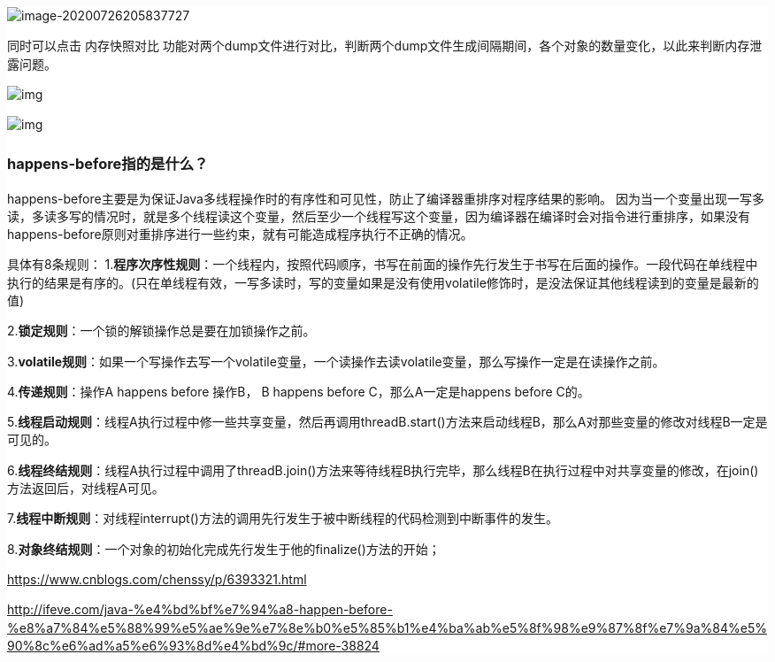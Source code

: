 ![image-20200726205837727](https://txxs.github.io/pic/interviewGuide-storage/image-20200726205837727.png)

同时可以点击 内存快照对比 功能对两个dump文件进行对比，判断两个dump文件生成间隔期间，各个对象的数量变化，以此来判断内存泄露问题。

![img](https://txxs.github.io/pic/interviewGuide-storage/640-20200726210041919.jpeg)

![img](https://txxs.github.io/pic/interviewGuide-storage/640-20200726210058837.jpeg)

### happens-before指的是什么？
happens-before主要是为保证Java多线程操作时的有序性和可见性，防止了编译器重排序对程序结果的影响。
因为当一个变量出现一写多读，多读多写的情况时，就是多个线程读这个变量，然后至少一个线程写这个变量，因为编译器在编译时会对指令进行重排序，如果没有happens-before原则对重排序进行一些约束，就有可能造成程序执行不正确的情况。

具体有8条规则：
1.**程序次序性规则**：一个线程内，按照代码顺序，书写在前面的操作先行发生于书写在后面的操作。一段代码在单线程中执行的结果是有序的。(只在单线程有效，一写多读时，写的变量如果是没有使用volatile修饰时，是没法保证其他线程读到的变量是最新的值)

2.**锁定规则**：一个锁的解锁操作总是要在加锁操作之前。

3.**volatile规则**：如果一个写操作去写一个volatile变量，一个读操作去读volatile变量，那么写操作一定是在读操作之前。

4.**传递规则**：操作A happens before 操作B， B happens before C，那么A一定是happens before C的。

5.**线程启动规则**：线程A执行过程中修一些共享变量，然后再调用threadB.start()方法来启动线程B，那么A对那些变量的修改对线程B一定是可见的。

6.**线程终结规则**：线程A执行过程中调用了threadB.join()方法来等待线程B执行完毕，那么线程B在执行过程中对共享变量的修改，在join()方法返回后，对线程A可见。

7.**线程中断规则**：对线程interrupt()方法的调用先行发生于被中断线程的代码检测到中断事件的发生。

8.**对象终结规则**：一个对象的初始化完成先行发生于他的finalize()方法的开始；

https://www.cnblogs.com/chenssy/p/6393321.html

http://ifeve.com/java-%e4%bd%bf%e7%94%a8-happen-before-%e8%a7%84%e5%88%99%e5%ae%9e%e7%8e%b0%e5%85%b1%e4%ba%ab%e5%8f%98%e9%87%8f%e7%9a%84%e5%90%8c%e6%ad%a5%e6%93%8d%e4%bd%9c/#more-38824